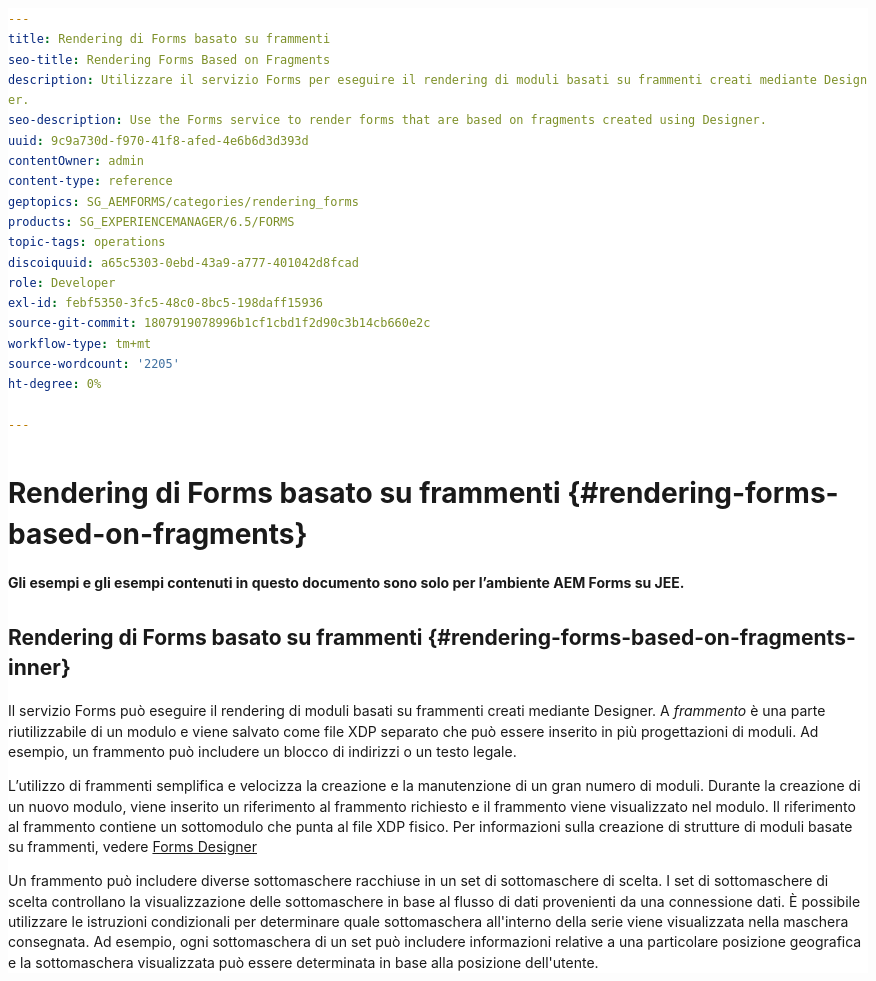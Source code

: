 ```yaml
---
title: Rendering di Forms basato su frammenti
seo-title: Rendering Forms Based on Fragments
description: Utilizzare il servizio Forms per eseguire il rendering di moduli basati su frammenti creati mediante Designer.
seo-description: Use the Forms service to render forms that are based on fragments created using Designer.
uuid: 9c9a730d-f970-41f8-afed-4e6b6d3d393d
contentOwner: admin
content-type: reference
geptopics: SG_AEMFORMS/categories/rendering_forms
products: SG_EXPERIENCEMANAGER/6.5/FORMS
topic-tags: operations
discoiquuid: a65c5303-0ebd-43a9-a777-401042d8fcad
role: Developer
exl-id: febf5350-3fc5-48c0-8bc5-198daff15936
source-git-commit: 1807919078996b1cf1cbd1f2d90c3b14cb660e2c
workflow-type: tm+mt
source-wordcount: '2205'
ht-degree: 0%

---
```


# Rendering di Forms basato su frammenti {#rendering-forms-based-on-fragments}

**Gli esempi e gli esempi contenuti in questo documento sono solo per l’ambiente AEM Forms su JEE.**

## Rendering di Forms basato su frammenti {#rendering-forms-based-on-fragments-inner}

Il servizio Forms può eseguire il rendering di moduli basati su frammenti creati mediante Designer. A *frammento* è una parte riutilizzabile di un modulo e viene salvato come file XDP separato che può essere inserito in più progettazioni di moduli. Ad esempio, un frammento può includere un blocco di indirizzi o un testo legale.

L’utilizzo di frammenti semplifica e velocizza la creazione e la manutenzione di un gran numero di moduli. Durante la creazione di un nuovo modulo, viene inserito un riferimento al frammento richiesto e il frammento viene visualizzato nel modulo. Il riferimento al frammento contiene un sottomodulo che punta al file XDP fisico. Per informazioni sulla creazione di strutture di moduli basate su frammenti, vedere [Forms Designer](https://www.adobe.com/go/learn_aemforms_designer_63_it)

Un frammento può includere diverse sottomaschere racchiuse in un set di sottomaschere di scelta. I set di sottomaschere di scelta controllano la visualizzazione delle sottomaschere in base al flusso di dati provenienti da una connessione dati. È possibile utilizzare le istruzioni condizionali per determinare quale sottomaschera all&#39;interno della serie viene visualizzata nella maschera consegnata. Ad esempio, ogni sottomaschera di un set può includere informazioni relative a una particolare posizione geografica e la sottomaschera visualizzata può essere determinata in base alla posizione dell&#39;utente.

